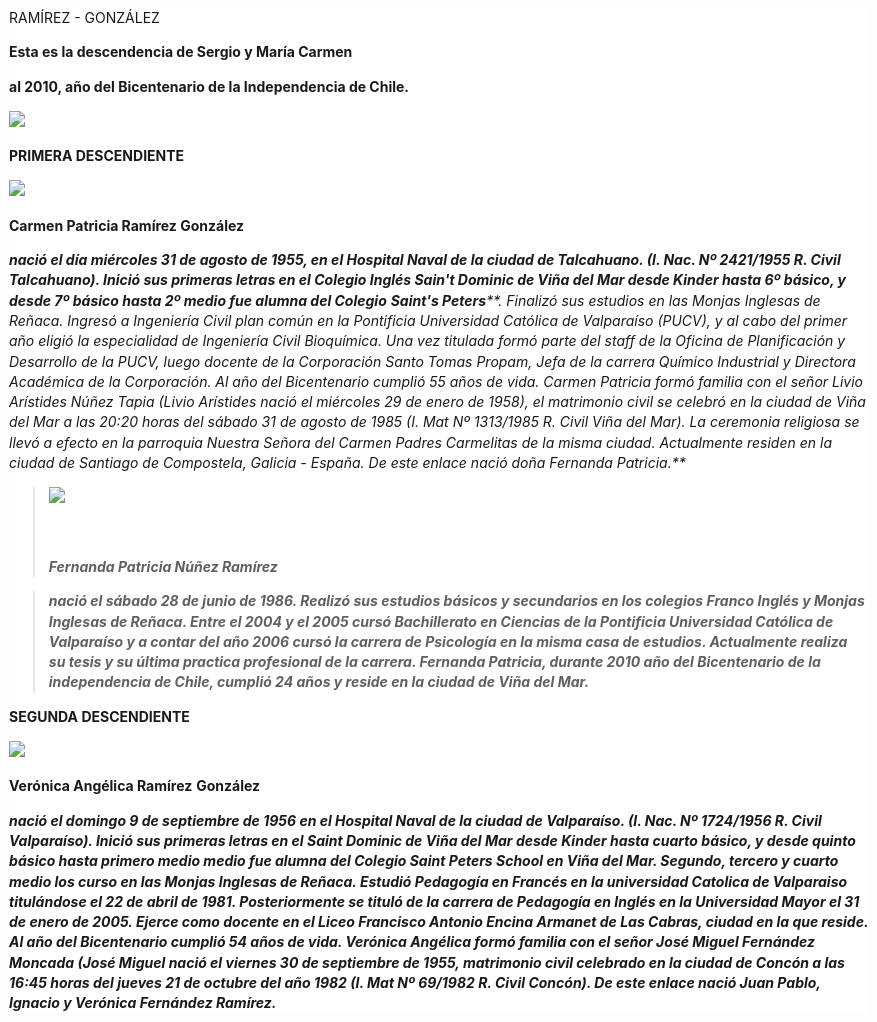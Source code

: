 RAMÍREZ - GONZÁLEZ 

**Esta es la descendencia de Sergio y María Carmen**

**al 2010, año del Bicentenario de la Independencia de Chile.**

[![](https://sites.google.com/site/64sergioramirezgrandi/_/rsrc/1310072555978/home/DescendenciaRamirezGrandi.JPG?height=201&width=545)](https://sites.google.com/site/64sergioramirezgrandi/home/DescendenciaRamirezGrandi.JPG?attredirects=0)

**PRIMERA DESCENDIENTE**

[![](https://sites.google.com/site/64sergioramirezgrandi/_/rsrc/1312595692870/home/CarmenRamirezGonzalez4.jpg?height=270&width=183)](https://sites.google.com/site/64sergioramirezgrandi/home/CarmenRamirezGonzalez4.jpg?attredirects=0)

**Carmen Patricia Ramírez González** 

_**nació el día miércoles 31 de agosto de 1955, en el Hospital Naval de la ciudad de Talcahuano. (I. Nac. Nº 2421/1955 R. Civil Talcahuano). Inició sus primeras letras en el Colegio Inglés Sain't Dominic de Viña del Mar desde Kinder hasta 6º básico, y desde 7º básico hasta 2º medio fue alumna del Colegio**_ _**Saint's Peters****. Finalizó sus estudios en las Monjas Inglesas de Reñaca. Ingresó a Ingeniería Civil plan común en la Pontificia Universidad Católica de Valparaíso (PUCV), y al cabo del primer año eligió la especialidad de Ingeniería Civil Bioquímica. Una vez titulada formó parte del staff de la Oficina de Planificación y Desarrollo de la PUCV, luego docente de la Corporación Santo Tomas Propam, Jefa de la carrera Químico Industrial y Directora Académica de la Corporación. Al año del Bicentenario cumplió 55 años de vida. Carmen Patricia formó familia con el señor Livio Arístides Núñez Tapia (Livio Arístides nació el miércoles 29 de enero de 1958), el matrimonio civil se celebró en la ciudad de Viña del Mar a las 20:20 horas del sábado 31 de agosto de 1985 (I. Mat Nº 1313/1985 R. Civil Viña del Mar). La ceremonia religiosa se llevó a efecto en la parroquia Nuestra Señora del Carmen Padres Carmelitas de la misma ciudad. Actualmente residen en la ciudad de Santiago de Compostela, Galicia - España. De este enlace nació doña Fernanda Patricia.**_

> [![](https://sites.google.com/site/64sergioramirezgrandi/_/rsrc/1307920800570/home/01FernandaNunez.jpg?height=253&width=192)](https://sites.google.com/site/64sergioramirezgrandi/home/01FernandaNunez.jpg?attredirects=0)
> 
>  
> 
> _**Fernanda Patricia Núñez Ramírez**_

> _**nació el sábado 28 de junio de 1986. Realizó sus estudios básicos y secundarios en los colegios Franco Inglés y Monjas Inglesas de Reñaca. Entre el 2004 y el 2005 cursó Bachillerato en Ciencias de la Pontificia Universidad Católica de Valparaíso y a contar del año 2006 cursó la carrera de Psicología en la misma casa de estudios. Actualmente realiza su tesis y su última practica profesional de la carrera. Fernanda Patricia, durante 2010 año del Bicentenario de la independencia de Chile, cumplió 24 años y reside en la ciudad de Viña del Mar.**_

 **SEGUNDA DESCENDIENTE**

[![](https://sites.google.com/site/64sergioramirezgrandi/_/rsrc/1312595100328/home/VeronicaRamirezGonzalez.jpg?height=253&width=195)](https://sites.google.com/site/64sergioramirezgrandi/home/VeronicaRamirezGonzalez.jpg?attredirects=0)

**Verónica Angélica Ramírez** **González**

_****nació el domingo 9 de septiembre de 1956 en el Hospital Naval de la ciudad de Valparaíso. (I. Nac. Nº 1724/1956 R. Civil Valparaíso). Inició sus primeras letras en el Saint Dominic de Viña del Mar desde Kinder hasta cuarto básico, y desde quinto básico hasta primero medio medio fue alumna del Colegio Saint Peters School en Viña del Mar. Segundo, tercero y cuarto medio los curso en las Monjas Inglesas de Reñaca. Estudió Pedagogía en Francés en la universidad Catolica de Valparaiso titulándose el 22 de abril de 1981. Posteriormente se tituló de la carrera de Pedagogía en Inglés en la Universidad Mayor el 31 de enero de 2005. Ejerce como docente en el Liceo Francisco Antonio Encina Armanet de Las Cabras, ciudad en la que reside. Al año del Bicentenario cumplió 54 años de vida. Verónica Angélica formó familia con el señor José Miguel Fernández Moncada (José Miguel nació el viernes 30 de septiembre de 1955, matrimonio civil celebrado en la ciudad de Concón a las 16:45 horas del jueves 21 de octubre del año 1982 (I. Mat Nº 69/1982 R. Civil Concón). De este enlace nació Juan Pablo, Ignacio y Verónica Fernández Ramírez.****_
